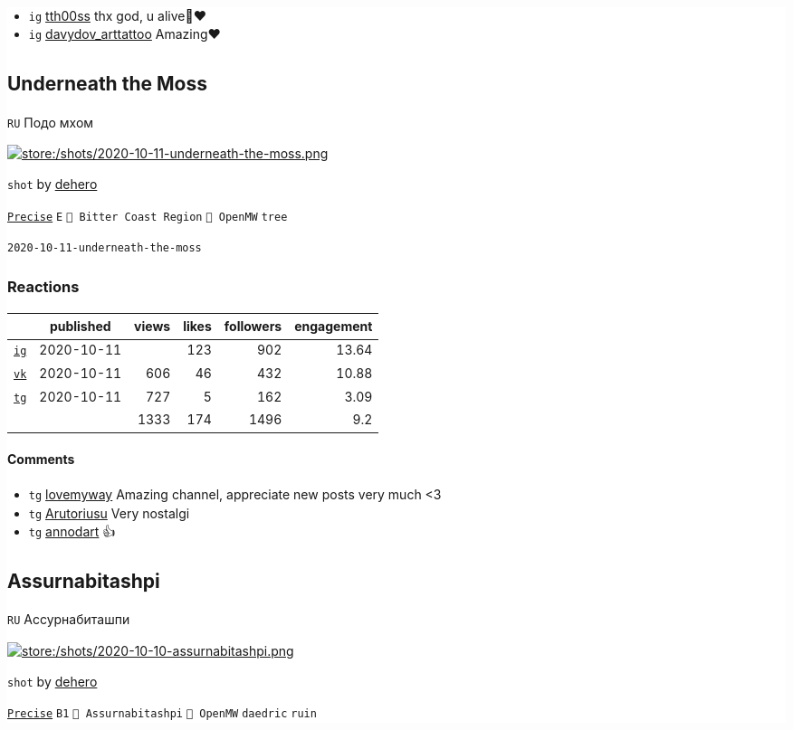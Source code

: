 - `ig` <ins title="2020-10-13-11-31-38">tth00ss</ins> thx god, u alive🙌❤️
- `ig` <ins title="2020-10-13-20-40-32">davydov_arttattoo</ins> Amazing❤️

## <span id="2020-10-11-underneath-the-moss">Underneath the Moss</span>

`RU` Подо мхом

<a href="https://instagram.com/p/CGNhqVrBpGX/" title="2020-10-11-underneath-the-moss"><img alt="store:/shots/2020-10-11-underneath-the-moss.png" src="../../assets/previews/shots/2020-10-11-underneath-the-moss.avif" /></a>

`shot` by [dehero](../contributors.md#dehero)

[`Precise`](https://github.com/dehero/mwscr/issues/new?labels=post-editing&amp;template=post-editing.yml&amp;title=2020-10-11-underneath-the-moss&amp;postContent=store%3A%2Fshots%2F2020-10-11-underneath-the-moss.png&amp;postTitle=Underneath+the+Moss&amp;postTitleRu=%D0%9F%D0%BE%D0%B4%D0%BE+%D0%BC%D1%85%D0%BE%D0%BC&amp;postAuthor=dehero&amp;postType=shot&amp;postEngine=OpenMW&amp;postAddon=&amp;postTags=tree&amp;postLocation=Bitter+Coast+Region&amp;postMark=E&amp;postViolation=&amp;postTrash=&amp;postRequest=) `E` `📍 Bitter Coast Region` `🚀 OpenMW` `tree`

```
2020-10-11-underneath-the-moss
```

### Reactions

|                                                    | published  | views | likes | followers | engagement |
|----------------------------------------------------|------------|------:|------:|----------:|-----------:|
| [`ig`](https://instagram.com/p/CGNhqVrBpGX/)       | 2020-10-11 |       |   123 |       902 |      13.64 |
| [`vk`](https://vk.com/mwscr?w=wall-138249959_1249) | 2020-10-11 |   606 |    46 |       432 |      10.88 |
| [`tg`](https://t.me/mwscr/218)                     | 2020-10-11 |   727 |     5 |       162 |       3.09 |
|                                                    |            |  1333 |   174 |      1496 |        9.2 |

#### Comments

- `tg` <ins title="2020-10-11-17-41-30">lovemyway</ins> Amazing channel, appreciate new posts very much &lt;3
- `tg` <ins title="2020-10-11-17-54-10">Arutoriusu</ins> Very nostalgi
- `tg` <ins title="2020-10-11-17-57-23">annodart</ins> 👍

## <span id="2020-10-10-assurnabitashpi">Assurnabitashpi</span>

`RU` Ассурнабиташпи

<a href="https://instagram.com/p/CGK9GZ6Bzet/" title="2020-10-10-assurnabitashpi"><img alt="store:/shots/2020-10-10-assurnabitashpi.png" src="../../assets/previews/shots/2020-10-10-assurnabitashpi.avif" /></a>

`shot` by [dehero](../contributors.md#dehero)

[`Precise`](https://github.com/dehero/mwscr/issues/new?labels=post-editing&amp;template=post-editing.yml&amp;title=2020-10-10-assurnabitashpi&amp;postContent=store%3A%2Fshots%2F2020-10-10-assurnabitashpi.png&amp;postTitle=Assurnabitashpi&amp;postTitleRu=%D0%90%D1%81%D1%81%D1%83%D1%80%D0%BD%D0%B0%D0%B1%D0%B8%D1%82%D0%B0%D1%88%D0%BF%D0%B8&amp;postAuthor=dehero&amp;postType=shot&amp;postEngine=OpenMW&amp;postAddon=&amp;postTags=daedric+ruin&amp;postLocation=Assurnabitashpi&amp;postMark=B1&amp;postViolation=&amp;postTrash=&amp;postRequest=) `B1` `📍 Assurnabitashpi` `🚀 OpenMW` `daedric` `ruin`
